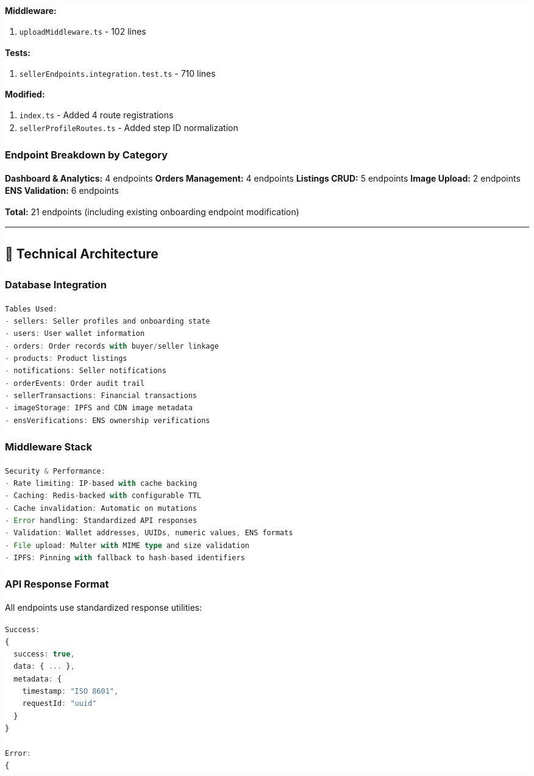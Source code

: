 **Middleware:**
1. `uploadMiddleware.ts` - 102 lines

**Tests:**
1. `sellerEndpoints.integration.test.ts` - 710 lines

**Modified:**
1. `index.ts` - Added 4 route registrations
2. `sellerProfileRoutes.ts` - Added step ID normalization

### Endpoint Breakdown by Category

**Dashboard & Analytics:** 4 endpoints
**Orders Management:** 4 endpoints
**Listings CRUD:** 5 endpoints
**Image Upload:** 2 endpoints
**ENS Validation:** 6 endpoints

**Total:** 21 endpoints (including existing onboarding endpoint modification)

---

## 🔧 Technical Architecture

### Database Integration
```typescript
Tables Used:
- sellers: Seller profiles and onboarding state
- users: User wallet information
- orders: Order records with buyer/seller linkage
- products: Product listings
- notifications: Seller notifications
- orderEvents: Order audit trail
- sellerTransactions: Financial transactions
- imageStorage: IPFS and CDN image metadata
- ensVerifications: ENS ownership verifications
```

### Middleware Stack
```typescript
Security & Performance:
- Rate limiting: IP-based with cache backing
- Caching: Redis-backed with configurable TTL
- Cache invalidation: Automatic on mutations
- Error handling: Standardized API responses
- Validation: Wallet addresses, UUIDs, numeric values, ENS formats
- File upload: Multer with MIME type and size validation
- IPFS: Pinning with fallback to hash-based identifiers
```

### API Response Format
All endpoints use standardized response utilities:
```typescript
Success:
{
  success: true,
  data: { ... },
  metadata: {
    timestamp: "ISO 8601",
    requestId: "uuid"
  }
}

Error:
{
```